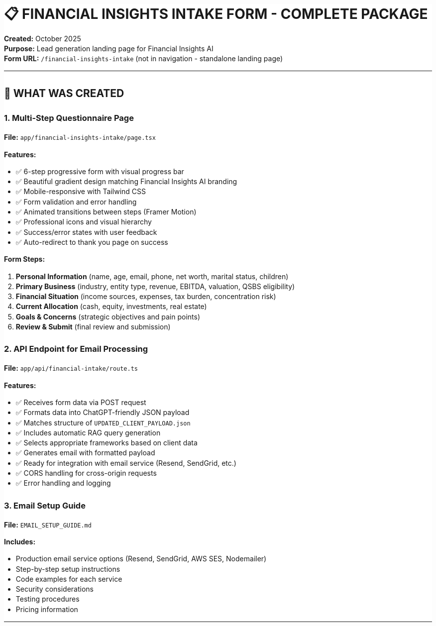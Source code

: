# 📋 FINANCIAL INSIGHTS INTAKE FORM - COMPLETE PACKAGE

**Created:** October 2025  
**Purpose:** Lead generation landing page for Financial Insights AI  
**Form URL:** `/financial-insights-intake` (not in navigation - standalone landing page)

---

## 🎯 WHAT WAS CREATED

### **1. Multi-Step Questionnaire Page**
**File:** `app/financial-insights-intake/page.tsx`

**Features:**
- ✅ 6-step progressive form with visual progress bar
- ✅ Beautiful gradient design matching Financial Insights AI branding
- ✅ Mobile-responsive with Tailwind CSS
- ✅ Form validation and error handling
- ✅ Animated transitions between steps (Framer Motion)
- ✅ Professional icons and visual hierarchy
- ✅ Success/error states with user feedback
- ✅ Auto-redirect to thank you page on success

**Form Steps:**
1. **Personal Information** (name, age, email, phone, net worth, marital status, children)
2. **Primary Business** (industry, entity type, revenue, EBITDA, valuation, QSBS eligibility)
3. **Financial Situation** (income sources, expenses, tax burden, concentration risk)
4. **Current Allocation** (cash, equity, investments, real estate)
5. **Goals & Concerns** (strategic objectives and pain points)
6. **Review & Submit** (final review and submission)

### **2. API Endpoint for Email Processing**
**File:** `app/api/financial-intake/route.ts`

**Features:**
- ✅ Receives form data via POST request
- ✅ Formats data into ChatGPT-friendly JSON payload
- ✅ Matches structure of `UPDATED_CLIENT_PAYLOAD.json`
- ✅ Includes automatic RAG query generation
- ✅ Selects appropriate frameworks based on client data
- ✅ Generates email with formatted payload
- ✅ Ready for integration with email service (Resend, SendGrid, etc.)
- ✅ CORS handling for cross-origin requests
- ✅ Error handling and logging

### **3. Email Setup Guide**
**File:** `EMAIL_SETUP_GUIDE.md`

**Includes:**
- Production email service options (Resend, SendGrid, AWS SES, Nodemailer)
- Step-by-step setup instructions
- Code examples for each service
- Security considerations
- Testing procedures
- Pricing information

---